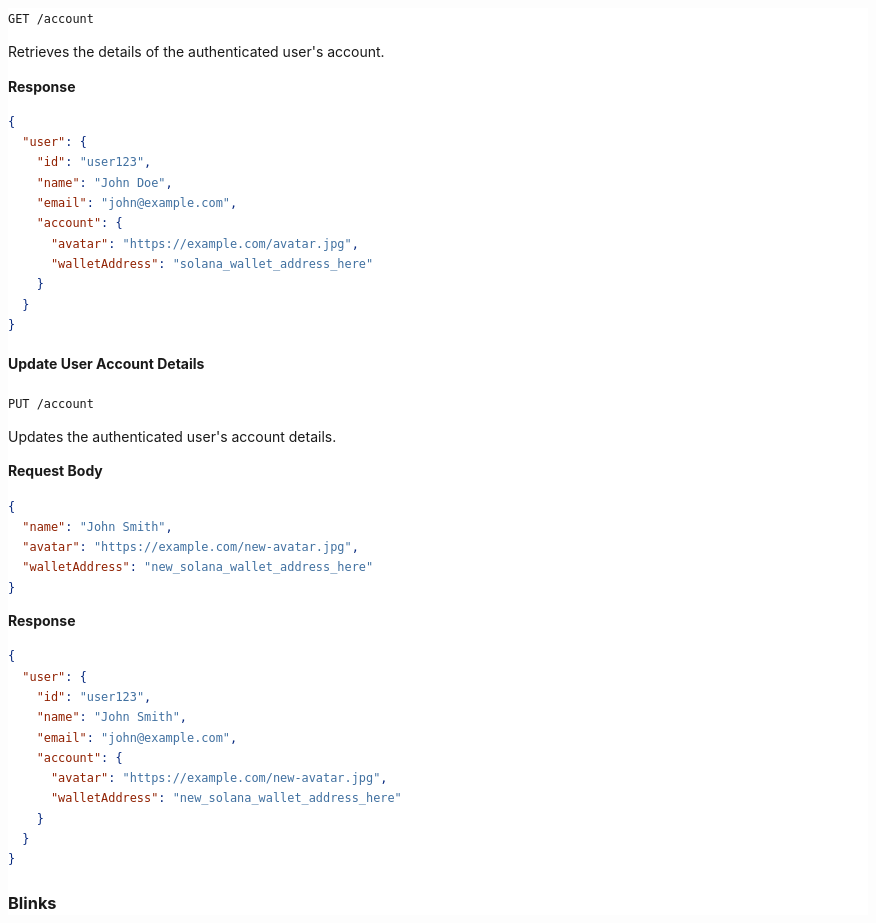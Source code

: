 ```plaintext
GET /account
```

Retrieves the details of the authenticated user's account.

**Response**

```json
{
  "user": {
    "id": "user123",
    "name": "John Doe",
    "email": "john@example.com",
    "account": {
      "avatar": "https://example.com/avatar.jpg",
      "walletAddress": "solana_wallet_address_here"
    }
  }
}
```

#### Update User Account Details

```plaintext
PUT /account
```

Updates the authenticated user's account details.

**Request Body**

```json
{
  "name": "John Smith",
  "avatar": "https://example.com/new-avatar.jpg",
  "walletAddress": "new_solana_wallet_address_here"
}
```

**Response**

```json
{
  "user": {
    "id": "user123",
    "name": "John Smith",
    "email": "john@example.com",
    "account": {
      "avatar": "https://example.com/new-avatar.jpg",
      "walletAddress": "new_solana_wallet_address_here"
    }
  }
}
```

### Blinks
